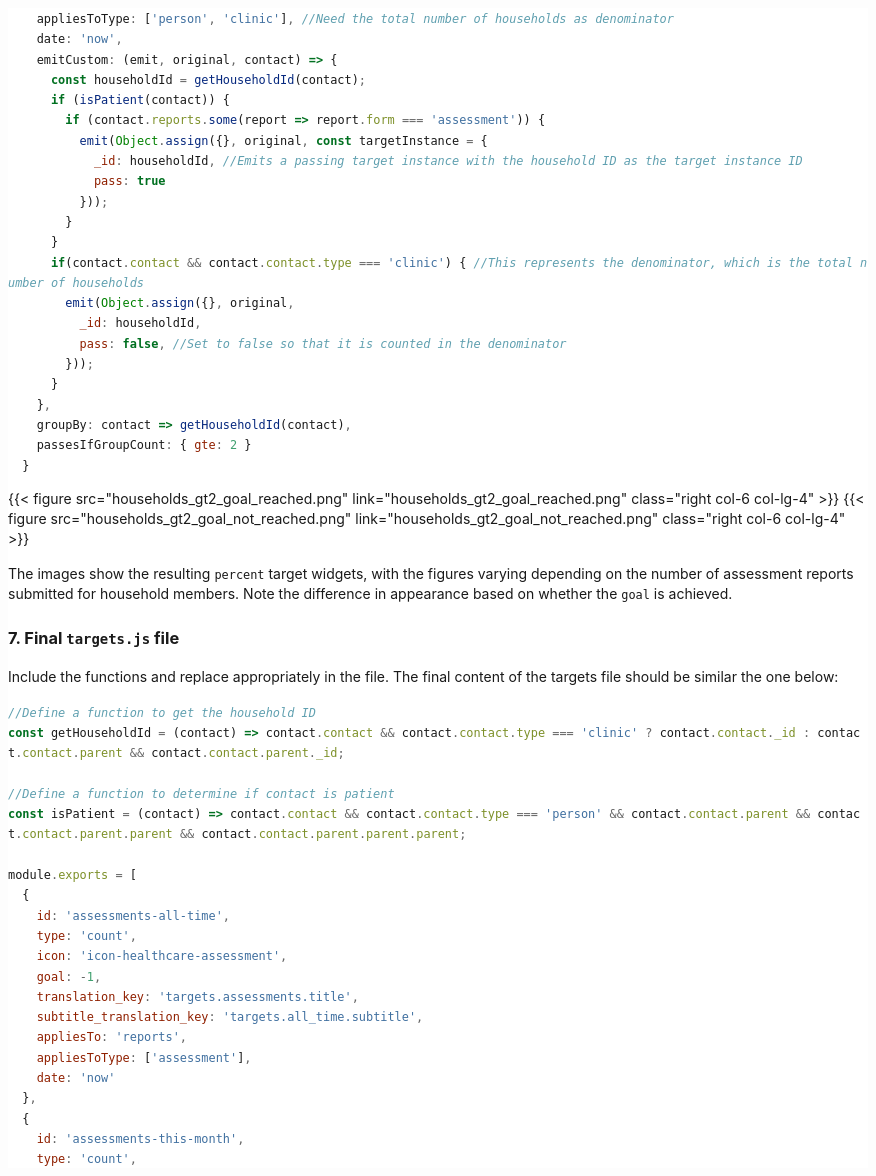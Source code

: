 ```javascript
    appliesToType: ['person', 'clinic'], //Need the total number of households as denominator
    date: 'now',
    emitCustom: (emit, original, contact) => {
      const householdId = getHouseholdId(contact);
      if (isPatient(contact)) {
        if (contact.reports.some(report => report.form === 'assessment')) {
          emit(Object.assign({}, original, const targetInstance = {
            _id: householdId, //Emits a passing target instance with the household ID as the target instance ID
            pass: true
          }));
        }
      }
      if(contact.contact && contact.contact.type === 'clinic') { //This represents the denominator, which is the total number of households
        emit(Object.assign({}, original,
          _id: householdId,
          pass: false, //Set to false so that it is counted in the denominator
        }));
      }
    },
    groupBy: contact => getHouseholdId(contact),
    passesIfGroupCount: { gte: 2 }
  }
```

{{< figure src="households_gt2_goal_reached.png" link="households_gt2_goal_reached.png" class="right col-6 col-lg-4" >}}
{{< figure src="households_gt2_goal_not_reached.png" link="households_gt2_goal_not_reached.png" class="right col-6 col-lg-4" >}}


The images show the resulting `percent` target widgets, with the figures varying depending on the number of assessment reports submitted for household members. Note the difference in appearance based on whether the `goal` is achieved.

### 7. Final `targets.js` file

Include the functions and replace appropriately in the file. The final content of the targets file should be similar the one below:

```javascript
//Define a function to get the household ID
const getHouseholdId = (contact) => contact.contact && contact.contact.type === 'clinic' ? contact.contact._id : contact.contact.parent && contact.contact.parent._id;

//Define a function to determine if contact is patient
const isPatient = (contact) => contact.contact && contact.contact.type === 'person' && contact.contact.parent && contact.contact.parent.parent && contact.contact.parent.parent.parent;

module.exports = [
  {
    id: 'assessments-all-time',
    type: 'count',
    icon: 'icon-healthcare-assessment',
    goal: -1,
    translation_key: 'targets.assessments.title',
    subtitle_translation_key: 'targets.all_time.subtitle',
    appliesTo: 'reports',
    appliesToType: ['assessment'],
    date: 'now'
  },
  {
    id: 'assessments-this-month',
    type: 'count',
```